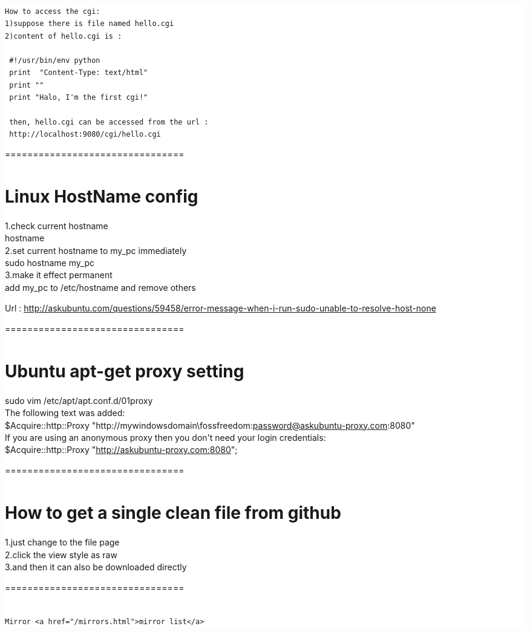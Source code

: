     How to access the cgi:       
    1)suppose there is file named hello.cgi       
    2)content of hello.cgi is :       
           
     #!/usr/bin/env python       
     print  "Content-Type: text/html"       
     print ""       
     print "Halo, I'm the first cgi!"       
       
     then, hello.cgi can be accessed from the url :       
     http://localhost:9080/cgi/hello.cgi       
       
================================       
# Linux HostName config       
1.check current hostname       
hostname       
2.set current hostname to my_pc immediately       
sudo hostname  my_pc       
3.make it effect permanent       
add my_pc to /etc/hostname  and remove others       
       
Url : http://askubuntu.com/questions/59458/error-message-when-i-run-sudo-unable-to-resolve-host-none       
       
================================       
# Ubuntu apt-get proxy setting       
sudo vim /etc/apt/apt.conf.d/01proxy       
The following text was added:       
$Acquire::http::Proxy "http://mywindowsdomain\fossfreedom:password@askubuntu-proxy.com:8080"       
If you are using an anonymous proxy then you don't need your login credentials:       
$Acquire::http::Proxy "http://askubuntu-proxy.com:8080";       
       
================================       
# How to get a single clean file from github       
1.just change to the file page       
2.click the view style as raw       
3.and then it can also be downloaded directly       
       
================================

```

Mirror <a href="/mirrors.html">mirror list</a>       
